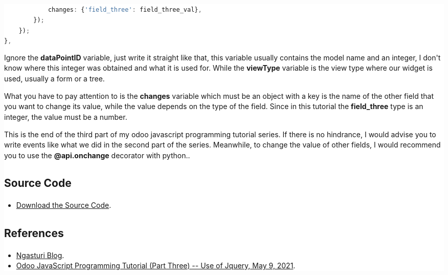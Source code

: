```javascript
            changes: {'field_three': field_three_val},
        });
    });
},
```

Ignore the **dataPointID** variable, just write it straight like that,
this variable usually contains the model name and an integer, I don't
know where this integer was obtained and what it is used for. While the
**viewType** variable is the view type where our widget is used, usually
a form or a tree.

What you have to pay attention to is the **changes** variable which must
be an object with a key is the name of the other field that you want to
change its value, while the value depends on the type of the field.
Since in this tutorial the **field\_three** type is an integer, the
value must be a number.

This is the end of the third part of my odoo javascript programming
tutorial series. If there is no hindrance, I would advise you to write
events like what we did in the second part of the series. Meanwhile, to
change the value of other fields, I would recommend you to use the
**\@api.onchange** decorator with python..

## Source Code

-   [Download the Source Code](https://github.com/znry27/ngasturi-blog-english/tree/master/tutorial_javascript_odoo/part_three/tutorial_javascript).

## References

-   [Ngasturi Blog](https://en.ngasturi.id/).
-   [Odoo JavaScript Programming Tutorial (Part Three) -- Use of Jquery, May 9, 2021](https://en.ngasturi.id/2021/05/09/odoo-javascript-programming-tutorial-part-three-use-of-jquery/).
